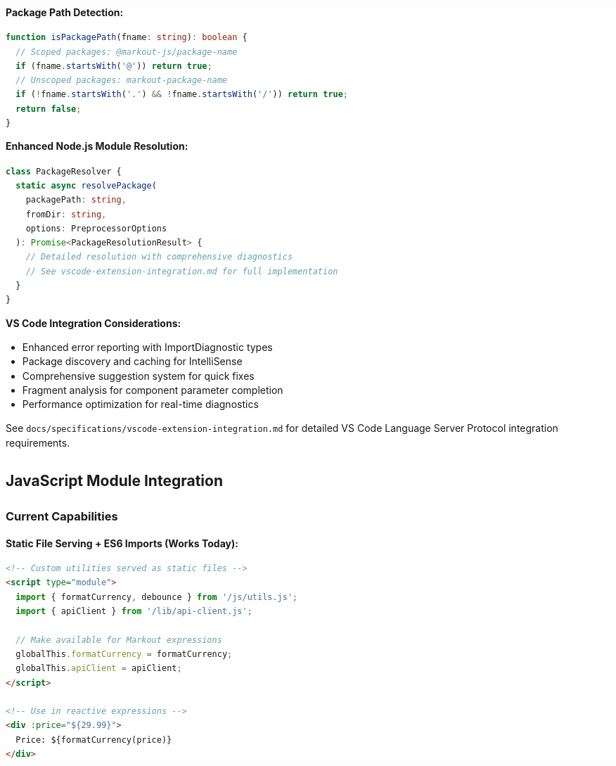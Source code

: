 **Package Path Detection:**
```typescript
function isPackagePath(fname: string): boolean {
  // Scoped packages: @markout-js/package-name
  if (fname.startsWith('@')) return true;
  // Unscoped packages: markout-package-name
  if (!fname.startsWith('.') && !fname.startsWith('/')) return true;
  return false;
}
```

**Enhanced Node.js Module Resolution:**
```typescript
class PackageResolver {
  static async resolvePackage(
    packagePath: string,
    fromDir: string,
    options: PreprocessorOptions
  ): Promise<PackageResolutionResult> {
    // Detailed resolution with comprehensive diagnostics
    // See vscode-extension-integration.md for full implementation
  }
}
```

**VS Code Integration Considerations:**
- Enhanced error reporting with ImportDiagnostic types
- Package discovery and caching for IntelliSense
- Comprehensive suggestion system for quick fixes
- Fragment analysis for component parameter completion
- Performance optimization for real-time diagnostics

See `docs/specifications/vscode-extension-integration.md` for detailed VS Code Language Server Protocol integration requirements.

## JavaScript Module Integration

### Current Capabilities

**Static File Serving + ES6 Imports (Works Today):**
```html
<!-- Custom utilities served as static files -->
<script type="module">
  import { formatCurrency, debounce } from '/js/utils.js';
  import { apiClient } from '/lib/api-client.js';
  
  // Make available for Markout expressions
  globalThis.formatCurrency = formatCurrency;
  globalThis.apiClient = apiClient;
</script>

<!-- Use in reactive expressions -->
<div :price="${29.99}">
  Price: ${formatCurrency(price)}
</div>
```
